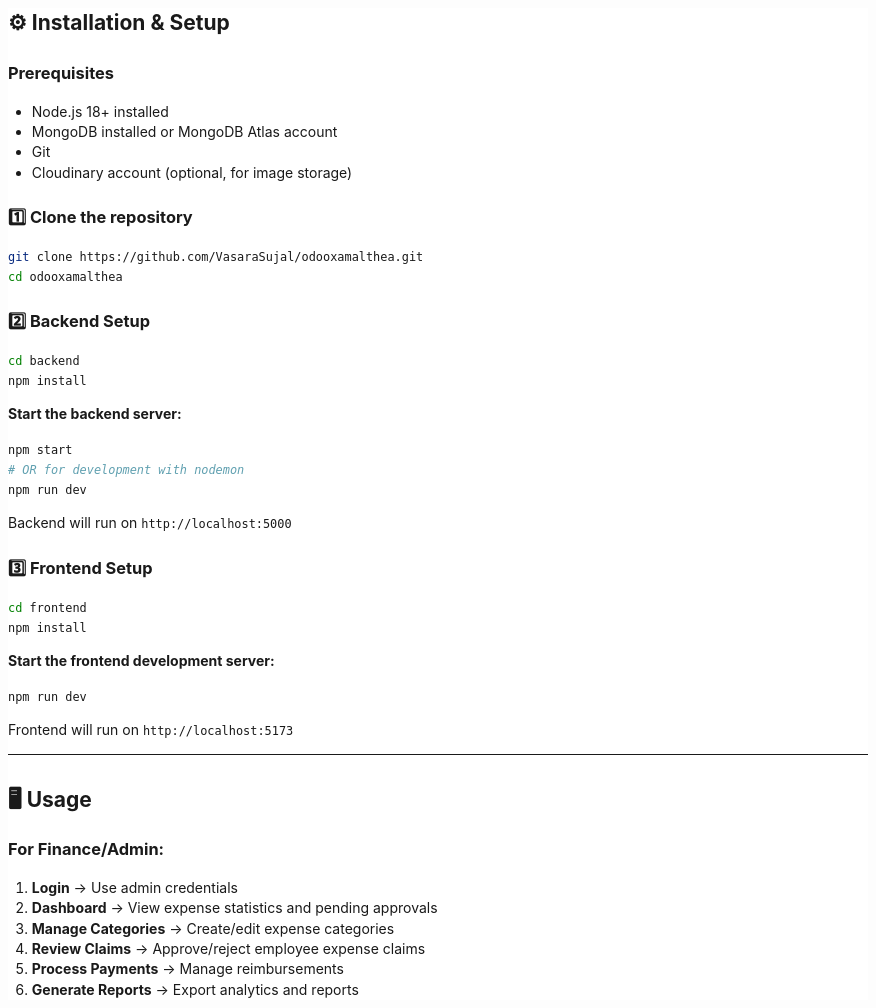
## ⚙️ Installation & Setup

### **Prerequisites**
- Node.js 18+ installed
- MongoDB installed or MongoDB Atlas account
- Git
- Cloudinary account (optional, for image storage)

### **1️⃣ Clone the repository**

```bash
git clone https://github.com/VasaraSujal/odooxamalthea.git
cd odooxamalthea
```

### **2️⃣ Backend Setup**

```bash
cd backend
npm install
```

**Start the backend server:**
```bash
npm start
# OR for development with nodemon
npm run dev
```

Backend will run on `http://localhost:5000`

### **3️⃣ Frontend Setup**

```bash
cd frontend
npm install
```


**Start the frontend development server:**
```bash
npm run dev
```

Frontend will run on `http://localhost:5173`

---

## 🖥️ Usage

### **For Finance/Admin:**
1. **Login** → Use admin credentials
2. **Dashboard** → View expense statistics and pending approvals
3. **Manage Categories** → Create/edit expense categories
4. **Review Claims** → Approve/reject employee expense claims
5. **Process Payments** → Manage reimbursements
6. **Generate Reports** → Export analytics and reports
